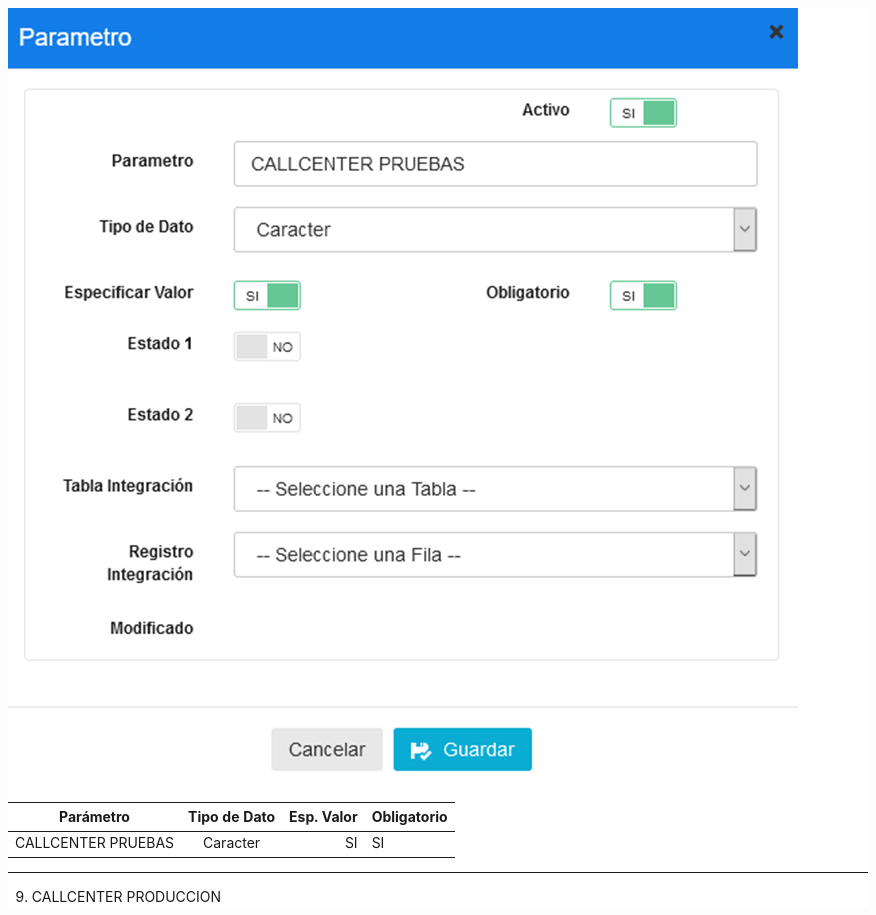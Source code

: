 ![Ejemplo de CE CallCenter Pruebas](<CE CallCenter Pruebas.png>)

| Parámetro | Tipo de Dato | Esp. Valor| Obligatorio |
| ---| :--------:| ---------:| -----|
| CALLCENTER PRUEBAS	| Caracter	|SI| SI	|
---

9.	CALLCENTER PRODUCCION
